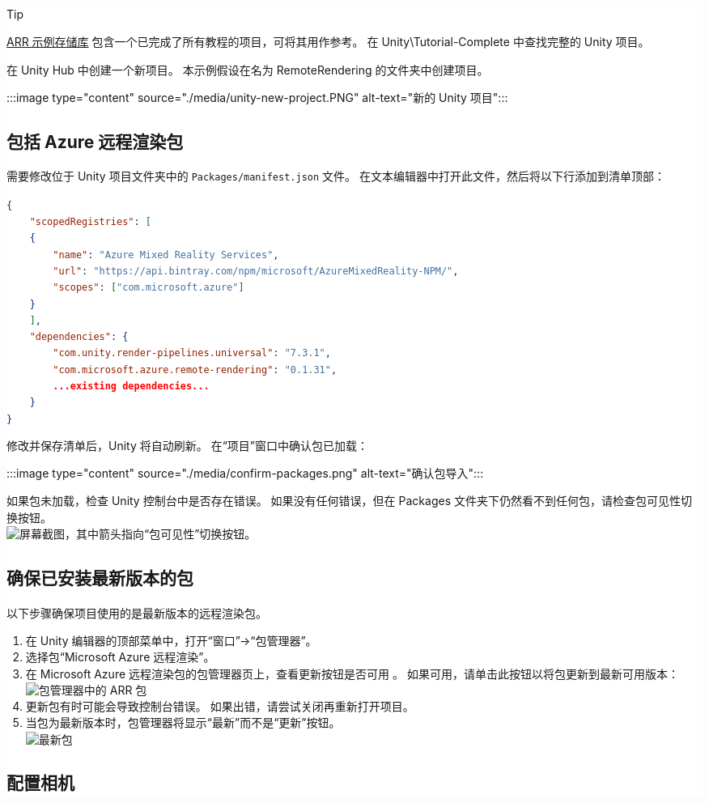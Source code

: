 > [!TIP]
> [ARR 示例存储库](https://github.com/Azure/azure-remote-rendering) 包含一个已完成了所有教程的项目，可将其用作参考。 在 Unity\Tutorial-Complete 中查找完整的 Unity 项目。

在 Unity Hub 中创建一个新项目。
本示例假设在名为 RemoteRendering 的文件夹中创建项目。

:::image type="content" source="./media/unity-new-project.PNG" alt-text="新的 Unity 项目":::

## <a name="include-the-azure-remote-rendering-package"></a>包括 Azure 远程渲染包

需要修改位于 Unity 项目文件夹中的 `Packages/manifest.json` 文件。 在文本编辑器中打开此文件，然后将以下行添加到清单顶部：

```json
{
    "scopedRegistries": [
    {
        "name": "Azure Mixed Reality Services",
        "url": "https://api.bintray.com/npm/microsoft/AzureMixedReality-NPM/",
        "scopes": ["com.microsoft.azure"]
    }
    ],
    "dependencies": {
        "com.unity.render-pipelines.universal": "7.3.1",
        "com.microsoft.azure.remote-rendering": "0.1.31",
        ...existing dependencies...
    }
}
```

修改并保存清单后，Unity 将自动刷新。 在“项目”窗口中确认包已加载：

:::image type="content" source="./media/confirm-packages.png" alt-text="确认包导入":::

如果包未加载，检查 Unity 控制台中是否存在错误。 如果没有任何错误，但在 Packages 文件夹下仍然看不到任何包，请检查包可见性切换按钮。\
![屏幕截图，其中箭头指向“包可见性”切换按钮。](./media/unity-package-visibility.png)

## <a name="ensure-you-have-the-latest-version-of-the-package"></a>确保已安装最新版本的包

以下步骤确保项目使用的是最新版本的远程渲染包。

1. 在 Unity 编辑器的顶部菜单中，打开“窗口”->“包管理器”。
1. 选择包“Microsoft Azure 远程渲染”。
1. 在 Microsoft Azure 远程渲染包的包管理器页上，查看更新按钮是否可用 。 如果可用，请单击此按钮以将包更新到最新可用版本：\
![包管理器中的 ARR 包](./media/package-manager.png)
1. 更新包有时可能会导致控制台错误。 如果出错，请尝试关闭再重新打开项目。
1. 当包为最新版本时，包管理器将显示“最新”而不是“更新”按钮。\
![最新包](./media/package-up-to-date.png)
## <a name="configure-the-camera"></a>配置相机
